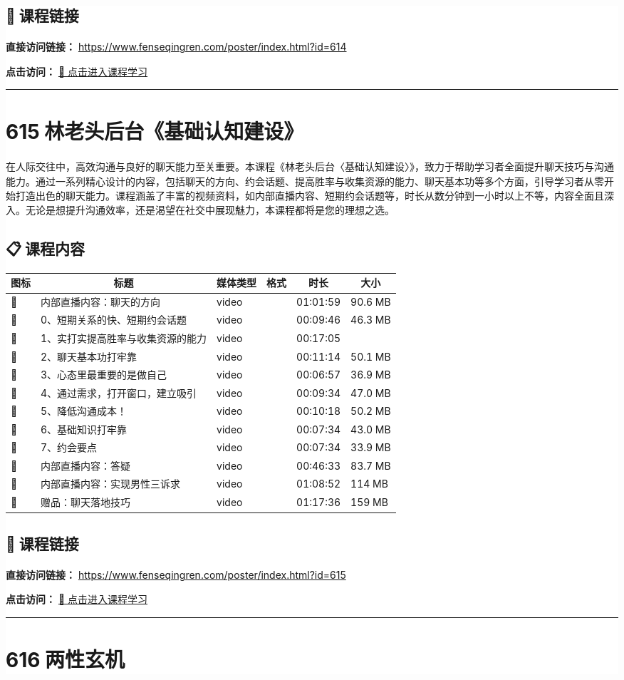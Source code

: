 
## 🔗 课程链接

**直接访问链接：** https://www.fenseqingren.com/poster/index.html?id=614

**点击访问：** [🎯 点击进入课程学习](https://www.fenseqingren.com/poster/index.html?id=614)

---

# 615 林老头后台《基础认知建设》

在人际交往中，高效沟通与良好的聊天能力至关重要。本课程《林老头后台〈基础认知建设〉》，致力于帮助学习者全面提升聊天技巧与沟通能力。通过一系列精心设计的内容，包括聊天的方向、约会话题、提高胜率与收集资源的能力、聊天基本功等多个方面，引导学习者从零开始打造出色的聊天能力。课程涵盖了丰富的视频资料，如内部直播内容、短期约会话题等，时长从数分钟到一小时以上不等，内容全面且深入。无论是想提升沟通效率，还是渴望在社交中展现魅力，本课程都将是您的理想之选。

## 📋 课程内容

| 图标 | 标题 | 媒体类型 | 格式 | 时长 | 大小 |
|------|------|----------|------|------|------|
| 📁 | 内部直播内容：聊天的方向 | video |  | 01:01:59 | 90.6 MB |
| 📁 | 0、短期关系的快、短期约会话题 | video |  | 00:09:46 | 46.3 MB |
| 📁 | 1、实打实提高胜率与收集资源的能力 | video |  | 00:17:05 |  |
| 📁 | 2、聊天基本功打牢靠 | video |  | 00:11:14 | 50.1 MB |
| 📁 | 3、心态里最重要的是做自己 | video |  | 00:06:57 | 36.9 MB |
| 📁 | 4、通过需求，打开窗口，建立吸引 | video |  | 00:09:34 | 47.0 MB |
| 📁 | 5、降低沟通成本！ | video |  | 00:10:18 | 50.2 MB |
| 📁 | 6、基础知识打牢靠 | video |  | 00:07:34 | 43.0 MB |
| 📁 | 7、约会要点 | video |  | 00:07:34 | 33.9 MB |
| 📁 | 内部直播内容：答疑 | video |  | 00:46:33 | 83.7 MB |
| 📁 | 内部直播内容：实现男性三诉求 | video |  | 01:08:52 | 114 MB |
| 📁 | 赠品：聊天落地技巧 | video |  | 01:17:36 | 159 MB |


## 🔗 课程链接

**直接访问链接：** https://www.fenseqingren.com/poster/index.html?id=615

**点击访问：** [🎯 点击进入课程学习](https://www.fenseqingren.com/poster/index.html?id=615)

---

# 616 两性玄机
